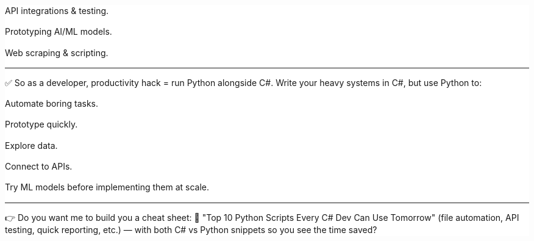 API integrations & testing.

Prototyping AI/ML models.

Web scraping & scripting.




---

✅ So as a developer, productivity hack = run Python alongside C#.
Write your heavy systems in C#, but use Python to:

Automate boring tasks.

Prototype quickly.

Explore data.

Connect to APIs.

Try ML models before implementing them at scale.



---

👉 Do you want me to build you a cheat sheet:
📝 "Top 10 Python Scripts Every C# Dev Can Use Tomorrow" (file automation, API testing, quick reporting, etc.) — with both C# vs Python snippets so you see the time saved?













